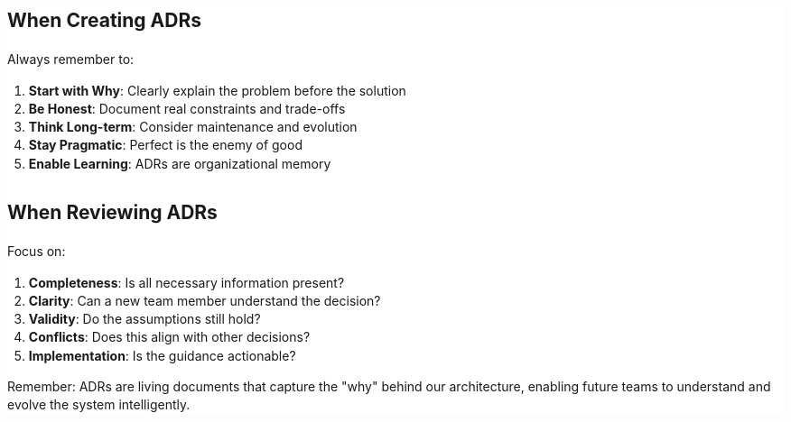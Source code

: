 ## When Creating ADRs

Always remember to:
1. **Start with Why**: Clearly explain the problem before the solution
2. **Be Honest**: Document real constraints and trade-offs
3. **Think Long-term**: Consider maintenance and evolution
4. **Stay Pragmatic**: Perfect is the enemy of good
5. **Enable Learning**: ADRs are organizational memory

## When Reviewing ADRs

Focus on:
1. **Completeness**: Is all necessary information present?
2. **Clarity**: Can a new team member understand the decision?
3. **Validity**: Do the assumptions still hold?
4. **Conflicts**: Does this align with other decisions?
5. **Implementation**: Is the guidance actionable?

Remember: ADRs are living documents that capture the "why" behind our architecture, enabling future teams to understand and evolve the system intelligently.